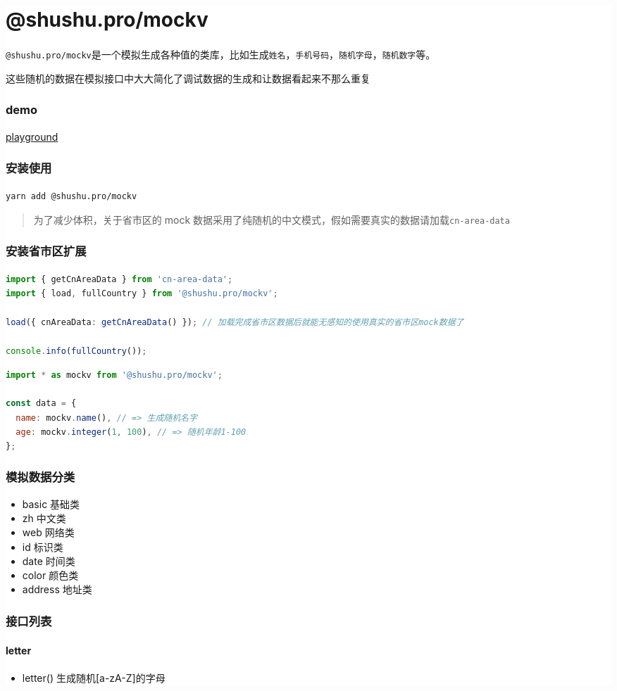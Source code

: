 # @shushu.pro/mockv

`@shushu.pro/mockv`是一个模拟生成各种值的类库，比如生成`姓名`，`手机号码`，`随机字母`，`随机数字`等。

这些随机的数据在模拟接口中大大简化了调试数据的生成和让数据看起来不那么重复

### demo

<a href="https://shushu-pro.github.io/mockv/" target="_blank" rel="noopener">playground</a>

### 安装使用

```
yarn add @shushu.pro/mockv
```

> 为了减少体积，关于省市区的 mock 数据采用了纯随机的中文模式，假如需要真实的数据请加载`cn-area-data`

### 安装省市区扩展

```ts
import { getCnAreaData } from 'cn-area-data';
import { load, fullCountry } from '@shushu.pro/mockv';

load({ cnAreaData: getCnAreaData() }); // 加载完成省市区数据后就能无感知的使用真实的省市区mock数据了

console.info(fullCountry());
```

```js
import * as mockv from '@shushu.pro/mockv';

const data = {
  name: mockv.name(), // => 生成随机名字
  age: mockv.integer(1, 100), // => 随机年龄1-100
};
```

### 模拟数据分类

- basic 基础类
- zh 中文类
- web 网络类
- id 标识类
- date 时间类
- color 颜色类
- address 地址类

### 接口列表

#### letter

- letter() 生成随机[a-zA-Z]的字母
